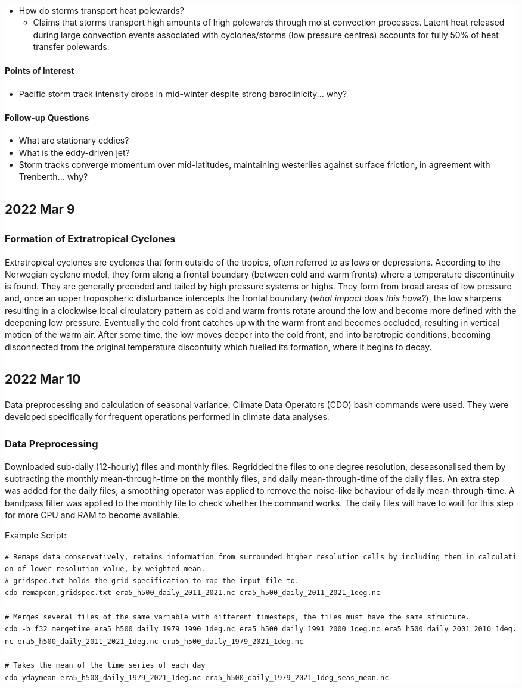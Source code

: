 - How do storms transport heat polewards?
    - Claims that storms transport high amounts of high polewards through moist convection processes. Latent heat released during large convection events associated with cyclones/storms (low pressure centres) accounts for fully 50% of heat transfer polewards.


#### Points of Interest

- Pacific storm track intensity drops in mid-winter despite strong baroclinicity... why?


#### Follow-up Questions

- What are stationary eddies?
- What is the eddy-driven jet?
- Storm tracks converge momentum over mid-latitudes, maintaining westerlies against surface friction, in agreement with Trenberth... why?


## 2022 Mar 9

### Formation of Extratropical Cyclones

Extratropical cyclones are cyclones that form outside of the tropics, often referred to as lows or depressions. According to the Norwegian cyclone model, they form along a frontal boundary (between cold and warm fronts) where a temperature discontinuity is found. They are generally preceded and tailed by high pressure systems or highs. They form from broad areas of low pressure and, once an upper tropospheric disturbance intercepts the frontal boundary (_what impact does this have?_), the low sharpens resulting in a clockwise local circulatory pattern as cold and warm fronts rotate around the low and become more defined with the deepening low pressure. Eventually the cold front catches up with the warm front and becomes occluded, resulting in vertical motion of the warm air. After some time, the low moves deeper into the cold front, and into barotropic conditions, becoming disconnected from the original temperature discontuity which fuelled its formation, where it begins to decay.


## 2022 Mar 10

Data preprocessing and calculation of seasonal variance.
Climate Data Operators (CDO) bash commands were used. They were developed specifically for frequent operations performed in climate data analyses.

### Data Preprocessing

Downloaded sub-daily (12-hourly) files and monthly files. Regridded the files to one degree resolution, deseasonalised them by subtracting the monthly mean-through-time on the monthly files, and daily mean-through-time of the daily files. An extra step was added for the daily files, a smoothing operator was applied to remove the noise-like behaviour of daily mean-through-time. A bandpass filter was applied to the monthly file to check whether the command works. The daily files will have to wait for this step for more CPU and RAM to become available.


Example Script:

```
# Remaps data conservatively, retains information from surrounded higher resolution cells by including them in calculation of lower resolution value, by weighted mean.
# gridspec.txt holds the grid specification to map the input file to.
cdo remapcon,gridspec.txt era5_h500_daily_2011_2021.nc era5_h500_daily_2011_2021_1deg.nc

# Merges several files of the same variable with different timesteps, the files must have the same structure.
cdo -b f32 mergetime era5_h500_daily_1979_1990_1deg.nc era5_h500_daily_1991_2000_1deg.nc era5_h500_daily_2001_2010_1deg.nc era5_h500_daily_2011_2021_1deg.nc era5_h500_daily_1979_2021_1deg.nc

# Takes the mean of the time series of each day
cdo ydaymean era5_h500_daily_1979_2021_1deg.nc era5_h500_daily_1979_2021_1deg_seas_mean.nc

```